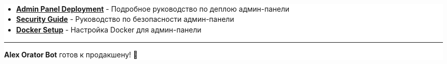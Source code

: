 - **[Admin Panel Deployment](./ADMIN_PANEL_DEPLOYMENT.md)** - Подробное руководство по деплою админ-панели
- **[Security Guide](../admin-panel/docs/README_SECURITY.md)** - Руководство по безопасности админ-панели
- **[Docker Setup](../admin-panel/docs/DOCKER_SETUP.md)** - Настройка Docker для админ-панели

---

**Alex Orator Bot** готов к продакшену! 🎉